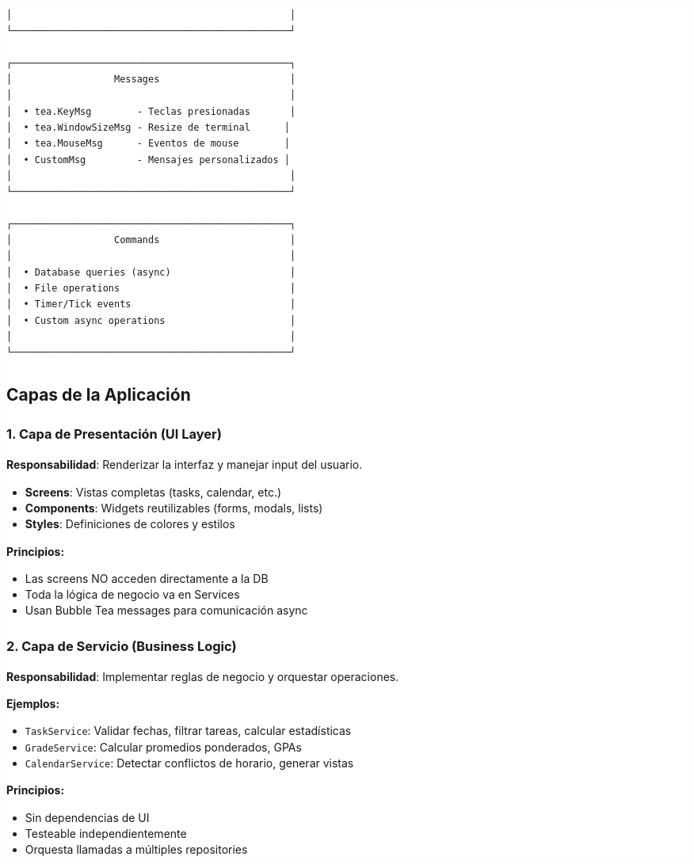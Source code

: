 ```
│                                                 │
└─────────────────────────────────────────────────┘

┌─────────────────────────────────────────────────┐
│                  Messages                       │
│                                                 │
│  • tea.KeyMsg        - Teclas presionadas       │
│  • tea.WindowSizeMsg - Resize de terminal      │
│  • tea.MouseMsg      - Eventos de mouse        │
│  • CustomMsg         - Mensajes personalizados │
│                                                 │
└─────────────────────────────────────────────────┘

┌─────────────────────────────────────────────────┐
│                  Commands                       │
│                                                 │
│  • Database queries (async)                     │
│  • File operations                              │
│  • Timer/Tick events                            │
│  • Custom async operations                      │
│                                                 │
└─────────────────────────────────────────────────┘
```

## Capas de la Aplicación

### 1. Capa de Presentación (UI Layer)

**Responsabilidad**: Renderizar la interfaz y manejar input del usuario.

- **Screens**: Vistas completas (tasks, calendar, etc.)
- **Components**: Widgets reutilizables (forms, modals, lists)
- **Styles**: Definiciones de colores y estilos

**Principios:**
- Las screens NO acceden directamente a la DB
- Toda la lógica de negocio va en Services
- Usan Bubble Tea messages para comunicación async

### 2. Capa de Servicio (Business Logic)

**Responsabilidad**: Implementar reglas de negocio y orquestar operaciones.

**Ejemplos:**
- `TaskService`: Validar fechas, filtrar tareas, calcular estadísticas
- `GradeService`: Calcular promedios ponderados, GPAs
- `CalendarService`: Detectar conflictos de horario, generar vistas

**Principios:**
- Sin dependencias de UI
- Testeable independientemente
- Orquesta llamadas a múltiples repositories
